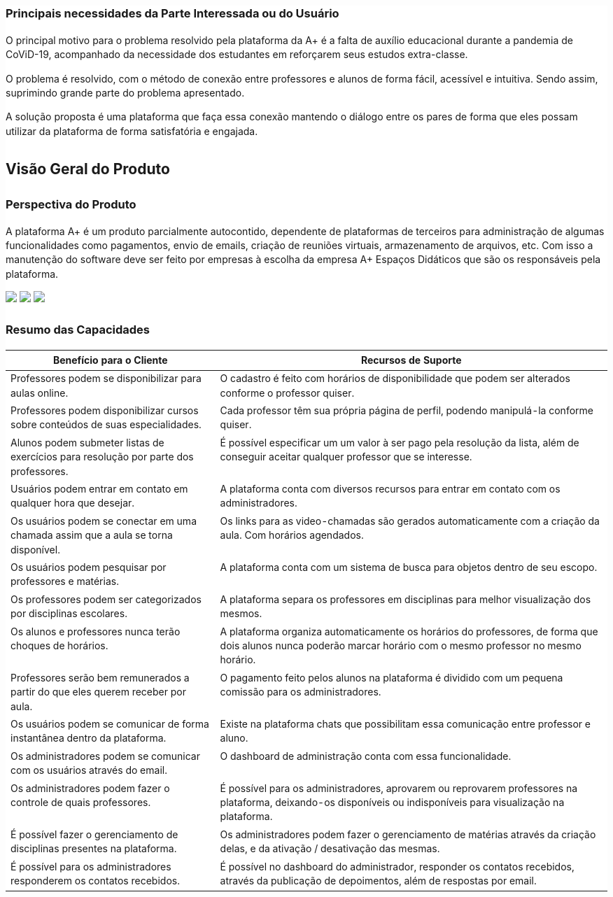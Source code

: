 ### Principais necessidades da Parte Interessada ou do Usuário

O principal motivo para o problema resolvido pela plataforma da A+ é a falta de auxílio educacional durante a pandemia de CoViD-19, acompanhado da necessidade dos estudantes em reforçarem seus estudos extra-classe.

O problema é resolvido, com o método de conexão entre professores e alunos de forma fácil, acessível e intuitiva. Sendo assim, suprimindo grande parte do problema apresentado.

A solução proposta é uma plataforma que faça essa conexão mantendo o diálogo entre os pares de forma que eles possam utilizar da plataforma de forma satisfatória e engajada.

## Visão Geral do Produto

### Perspectiva do Produto

A plataforma A+ é um produto parcialmente autocontido, dependente de plataformas de terceiros para administração de algumas funcionalidades como pagamentos, envio de emails, criação de reuniões virtuais, armazenamento de arquivos, etc. Com isso a manutenção do software deve ser feito por empresas à escolha da empresa A+ Espaços Didáticos que são os responsáveis pela plataforma. 

![](https://i.imgur.com/XRMkdVC.png)
![](https://i.imgur.com/oFOGHJg.png)
![](https://i.imgur.com/bWtDqUF.png)

### Resumo das Capacidades

|Benefício para o Cliente|Recursos de Suporte|
|------------------------|-------------------|
|Professores podem se disponibilizar para aulas online. | O cadastro é feito com horários de disponibilidade que podem ser alterados conforme o professor quiser.|
|Professores podem disponibilizar cursos sobre conteúdos de suas especialidades. | Cada professor têm sua própria página de perfil, podendo manipulá-la conforme quiser.|
|Alunos podem submeter listas de exercícios para resolução por parte dos professores. | É possível especificar um um valor à ser pago pela resolução da lista, além de conseguir aceitar qualquer professor que se interesse.|
|Usuários podem entrar em contato em qualquer hora que desejar. | A plataforma conta com diversos recursos para entrar em contato com os administradores.|
|Os usuários podem se conectar em uma chamada assim que a aula se torna disponível. | Os links para as video-chamadas são gerados automaticamente com a criação da aula. Com horários agendados.|
|Os usuários podem pesquisar por professores e matérias. | A plataforma conta com um sistema de busca para objetos dentro de seu escopo.|
|Os professores podem ser categorizados por disciplinas escolares. | A plataforma separa os professores em disciplinas para melhor visualização dos mesmos.|
|Os alunos e professores nunca terão choques de horários. | A plataforma organiza automaticamente os horários do professores, de forma que dois alunos nunca poderão marcar horário com o mesmo professor no mesmo horário.|
|Professores serão bem remunerados a partir do que eles querem receber por aula. | O pagamento feito pelos alunos na plataforma é dividido com um pequena comissão para os administradores.|
|Os usuários podem se comunicar de forma instantânea dentro da plataforma. | Existe na plataforma chats que possibilitam essa comunicação entre professor e aluno.|
|Os administradores podem se comunicar com os usuários através do email. | O dashboard de administração conta com essa funcionalidade.|
|Os administradores podem fazer o controle de quais professores. | É possível para os administradores, aprovarem ou reprovarem professores na plataforma, deixando-os disponíveis ou indisponíveis para visualização na plataforma.|
|É possível fazer o gerenciamento de disciplinas presentes na plataforma. | Os administradores podem fazer o gerenciamento de matérias através da criação delas, e da ativação / desativação das mesmas.|
|É possível para os administradores responderem os contatos recebidos. | É possível no dashboard do administrador, responder os contatos recebidos, através da publicação de depoimentos, além de respostas por email.|
